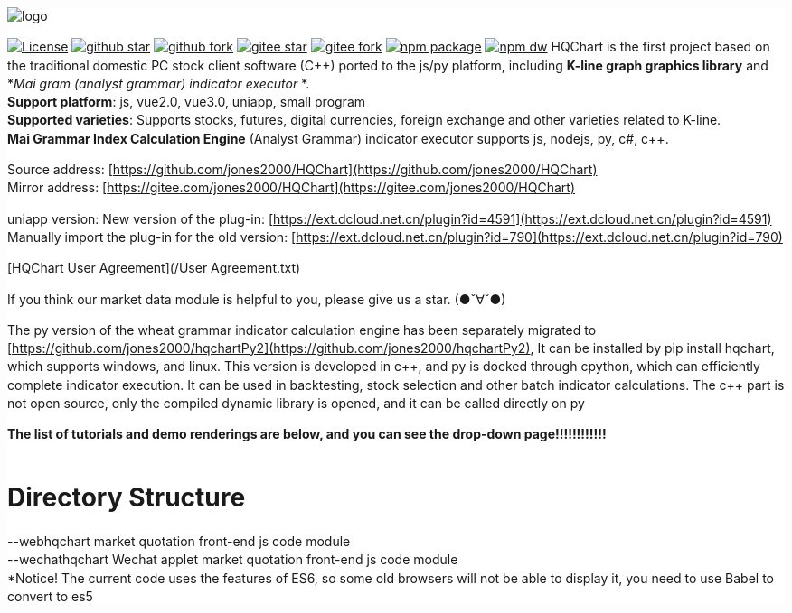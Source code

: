 ![logo](./logo2.png)

[![License](https://img.shields.io/badge/license-Apache%202-4EB1BA.svg)](https://www.apache.org/licenses/LICENSE-2.0.html)
[![github star](https://img.shields.io/github/stars/jones2000/HQChart.svg)]('https://github.com/jones2000/HQChart/stargazers')
[![github fork](https://img.shields.io/github/forks/jones2000/HQChart.svg)]('https://github.com/jones2000/HQChart/members')
[![gitee star](https://gitee.com/jones2000/HQChart/badge/star.svg?theme=dark)]('https://gitee.com/jones2000/HQChart/stargazers')
[![gitee fork](https://gitee.com/jones2000/HQChart/badge/fork.svg?theme=dark)]('https://gitee.com/jones2000/HQChart/members')
[![npm package](https://img.shields.io/npm/v/hqchart.svg?style=flat-square)](https://www.npmjs.org/package/hqchart)
[![npm dw](https://img.shields.io/npm/dw/hqchart)](https://img.shields.io/npm/dw/hqchart)
HQChart is the first project based on the traditional domestic PC stock client software (C++) ported to the js/py platform, including **K-line graph graphics library** and **Mai gram (analyst grammar) indicator executor* *. <br>
**Support platform**: js, vue2.0, vue3.0, uniapp, small program <br>
**Supported varieties**: Supports stocks, futures, digital currencies, foreign exchange and other varieties related to K-line. <br>
**Mai Grammar Index Calculation Engine** (Analyst Grammar) indicator executor supports js, nodejs, py, c#, c++. <br>


Source address: [https://github.com/jones2000/HQChart](https://github.com/jones2000/HQChart)<br>
Mirror address: [https://gitee.com/jones2000/HQChart](https://gitee.com/jones2000/HQChart)<br>

uniapp version:
New version of the plug-in: [https://ext.dcloud.net.cn/plugin?id=4591](https://ext.dcloud.net.cn/plugin?id=4591)<br>
Manually import the plug-in for the old version: [https://ext.dcloud.net.cn/plugin?id=790](https://ext.dcloud.net.cn/plugin?id=790)<br>

[HQChart User Agreement](/User Agreement.txt) <br>

If you think our market data module is helpful to you, please give us a star. (●ˇ∀ˇ●) <br>

The py version of the wheat grammar indicator calculation engine has been separately migrated to [https://github.com/jones2000/hqchartPy2](https://github.com/jones2000/hqchartPy2),
It can be installed by pip install hqchart, which supports windows, and linux. This version is developed in c++, and py is docked through cpython, which can efficiently complete indicator execution. It can be used in backtesting, stock selection and other batch indicator calculations. The c++ part is not open source, only the compiled dynamic library is opened, and it can be called directly on py<br>

**The list of tutorials and demo renderings are below, and you can see the drop-down page!!!!!!!!!!!!**

# Directory Structure
--webhqchart market quotation front-end js code module <br>
--wechathqchart Wechat applet market quotation front-end js code module <br>
*Notice! The current code uses the features of ES6, so some old browsers will not be able to display it, you need to use Babel to convert to es5
